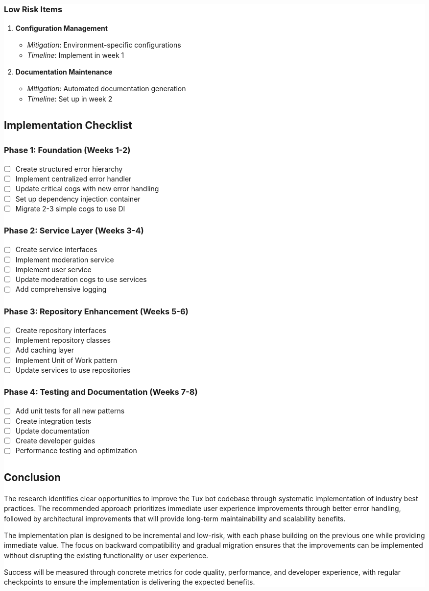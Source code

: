 ### Low Risk Items

1. **Configuration Management**
   - *Mitigation*: Environment-specific configurations
   - *Timeline*: Implement in week 1

2. **Documentation Maintenance**
   - *Mitigation*: Automated documentation generation
   - *Timeline*: Set up in week 2

## Implementation Checklist

### Phase 1: Foundation (Weeks 1-2)

- [ ] Create structured error hierarchy
- [ ] Implement centralized error handler
- [ ] Update critical cogs with new error handling
- [ ] Set up dependency injection container
- [ ] Migrate 2-3 simple cogs to use DI

### Phase 2: Service Layer (Weeks 3-4)

- [ ] Create service interfaces
- [ ] Implement moderation service
- [ ] Implement user service
- [ ] Update moderation cogs to use services
- [ ] Add comprehensive logging

### Phase 3: Repository Enhancement (Weeks 5-6)

- [ ] Create repository interfaces
- [ ] Implement repository classes
- [ ] Add caching layer
- [ ] Implement Unit of Work pattern
- [ ] Update services to use repositories

### Phase 4: Testing and Documentation (Weeks 7-8)

- [ ] Add unit tests for all new patterns
- [ ] Create integration tests
- [ ] Update documentation
- [ ] Create developer guides
- [ ] Performance testing and optimization

## Conclusion

The research identifies clear opportunities to improve the Tux bot codebase through systematic implementation of industry best practices. The recommended approach prioritizes immediate user experience improvements through better error handling, followed by architectural improvements that will provide long-term maintainability and scalability benefits.

The implementation plan is designed to be incremental and low-risk, with each phase building on the previous one while providing immediate value. The focus on backward compatibility and gradual migration ensures that the improvements can be implemented without disrupting the existing functionality or user experience.

Success will be measured through concrete metrics for code quality, performance, and developer experience, with regular checkpoints to ensure the implementation is delivering the expected benefits.

